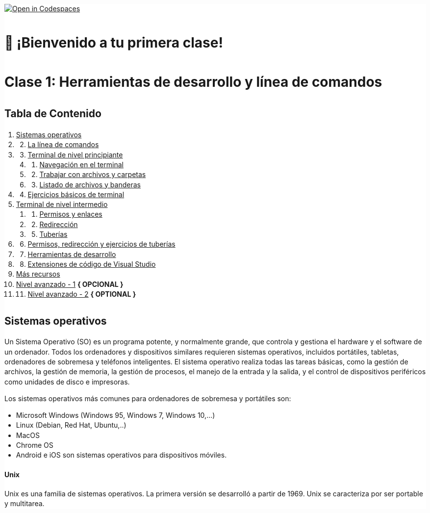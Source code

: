 [![Open in Codespaces](https://classroom.github.com/assets/launch-codespace-f4981d0f882b2a3f0472912d15f9806d57e124e0fc890972558857b51b24a6f9.svg)](https://classroom.github.com/open-in-codespaces?assignment_repo_id=10662363)
# 🙌 ¡Bienvenido a tu primera clase!

# Clase 1: Herramientas de desarrollo y línea de comandos

## Tabla de Contenido

1. [Sistemas operativos](dev_tools.md#operating-systems)
2. 2. [La línea de comandos](dev\_tools.md#the-command-line)
3. 3. [Terminal de nivel principiante](dev\_tools.md#nivel-principiante)&#x20;
   1. 1. [Navegación en el terminal](dev\_tools.md#navigating-in-terminal)
   2. 2. [Trabajar con archivos y carpetas](dev\_tools.md#working-with-files-and-folders)
   3. 3. [Listado de archivos y banderas](dev\_tools.md#listing-files-and-flags)
4. 4. [Ejercicios básicos de terminal](dev\_tools.md#terminal-basics-exercises)
5. [Terminal de nivel intermedio](dev\_tools.md#intermediate-level)
   1. 1. [Permisos y enlaces](dev\_tools.md#permissions-and-links)
   2. 2. [Redirección](dev\_tools.md#redirection)
   3. 5. [Tuberías](dev\_tools.md#piping)
6. 6. [Permisos, redirección y ejercicios de tuberías](dev\_tools.md#permissions-redirection-and-piping-exercise)
7. 7. [Herramientas de desarrollo](dev\_tools.md#development-tools)
8. 8. [Extensiones de código de Visual Studio](dev\_tools.md#optional-visual-studio-code-extensions-for-web-development)
9. [Más recursos](dev_tools.md#more-resources)
10. [Nivel avanzado - 1](dev\_tools.md#advanced-level-1-optional) **{ OPCIONAL }**
11. 11. [Nivel avanzado - 2](dev\_tools.md#advanced-level-2-optional) **{ OPTIONAL }**

## Sistemas operativos

Un Sistema Operativo (SO) es un programa potente, y normalmente grande, que controla y gestiona el hardware y el software de un ordenador. Todos los ordenadores y dispositivos similares requieren sistemas operativos, incluidos portátiles, tabletas, ordenadores de sobremesa y teléfonos inteligentes. El sistema operativo realiza todas las tareas básicas, como la gestión de archivos, la gestión de memoria, la gestión de procesos, el manejo de la entrada y la salida, y el control de dispositivos periféricos como unidades de disco e impresoras.

Los sistemas operativos más comunes para ordenadores de sobremesa y portátiles son:

* Microsoft Windows (Windows 95, Windows 7, Windows 10,...)
* Linux (Debian, Red Hat, Ubuntu,..)
* MacOS
* Chrome OS
* Android e iOS son sistemas operativos para dispositivos móviles.

#### Unix

Unix es una familia de sistemas operativos. La primera versión se desarrolló a partir de 1969. Unix se caracteriza por ser portable y multitarea.
